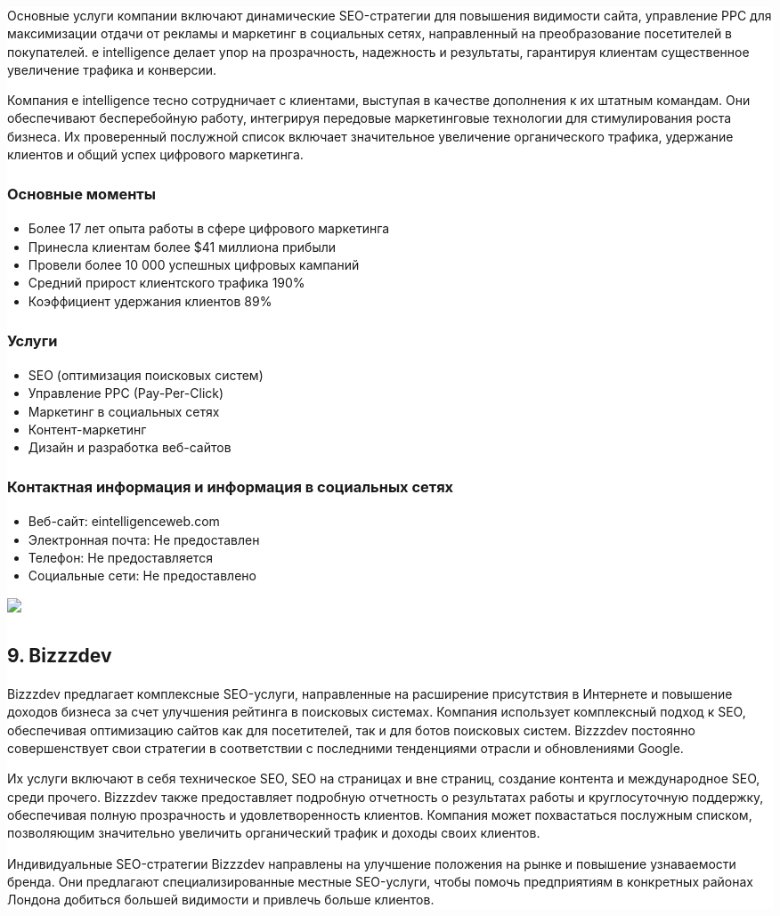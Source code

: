 Основные услуги компании включают динамические SEO-стратегии для повышения видимости сайта, управление PPC для максимизации отдачи от рекламы и маркетинг в социальных сетях, направленный на преобразование посетителей в покупателей. e intelligence делает упор на прозрачность, надежность и результаты, гарантируя клиентам существенное увеличение трафика и конверсии.

Компания e intelligence тесно сотрудничает с клиентами, выступая в качестве дополнения к их штатным командам. Они обеспечивают бесперебойную работу, интегрируя передовые маркетинговые технологии для стимулирования роста бизнеса. Их проверенный послужной список включает значительное увеличение органического трафика, удержание клиентов и общий успех цифрового маркетинга.

### Основные моменты

* Более 17 лет опыта работы в сфере цифрового маркетинга
* Принесла клиентам более $41 миллиона прибыли
* Провели более 10 000 успешных цифровых кампаний
* Средний прирост клиентского трафика 190%
* Коэффициент удержания клиентов 89%

### Услуги

* SEO (оптимизация поисковых систем)
* Управление PPC (Pay-Per-Click)
* Маркетинг в социальных сетях
* Контент-маркетинг
* Дизайн и разработка веб-сайтов

### Контактная информация и информация в социальных сетях

* Веб-сайт: eintelligenceweb.com
* Электронная почта: Не предоставлен
* Телефон: Не предоставляется
* Социальные сети: Не предоставлено

![](https://www.link-assistant.com/articles/wp-content/uploads/2024/08/Bizzzdev.png)

## 9\. Bizzzdev

Bizzzdev предлагает комплексные SEO-услуги, направленные на расширение присутствия в Интернете и повышение доходов бизнеса за счет улучшения рейтинга в поисковых системах. Компания использует комплексный подход к SEO, обеспечивая оптимизацию сайтов как для посетителей, так и для ботов поисковых систем. Bizzzdev постоянно совершенствует свои стратегии в соответствии с последними тенденциями отрасли и обновлениями Google.

Их услуги включают в себя техническое SEO, SEO на страницах и вне страниц, создание контента и международное SEO, среди прочего. Bizzzdev также предоставляет подробную отчетность о результатах работы и круглосуточную поддержку, обеспечивая полную прозрачность и удовлетворенность клиентов. Компания может похвастаться послужным списком, позволяющим значительно увеличить органический трафик и доходы своих клиентов.

Индивидуальные SEO-стратегии Bizzzdev направлены на улучшение положения на рынке и повышение узнаваемости бренда. Они предлагают специализированные местные SEO-услуги, чтобы помочь предприятиям в конкретных районах Лондона добиться большей видимости и привлечь больше клиентов.
